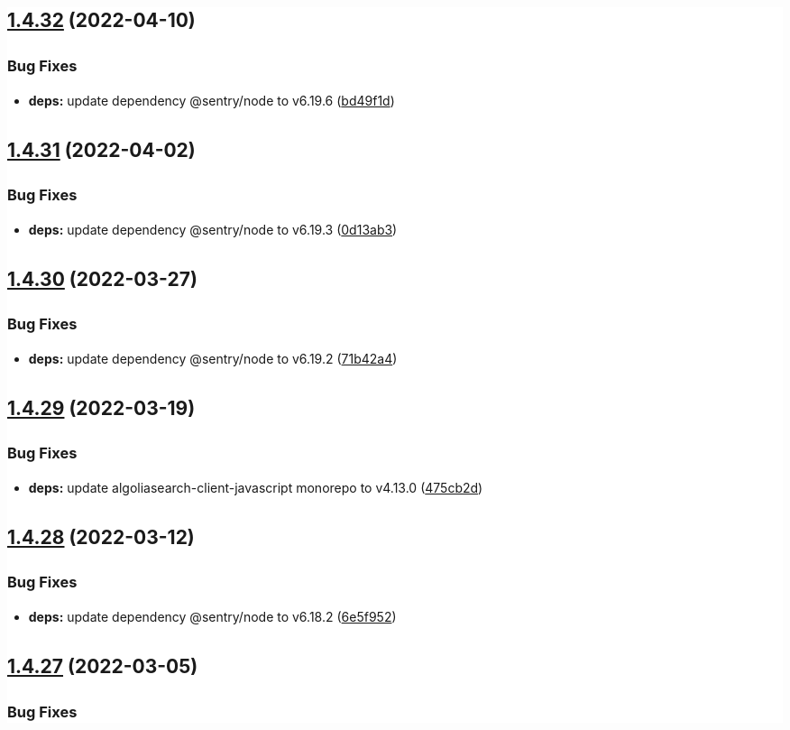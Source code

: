 ## [1.4.32](https://github.com/algolia/npm-search/compare/v1.4.31...v1.4.32) (2022-04-10)


### Bug Fixes

* **deps:** update dependency @sentry/node to v6.19.6 ([bd49f1d](https://github.com/algolia/npm-search/commit/bd49f1da0c309e6dabc081b1ce86a3c2582cfb51))

## [1.4.31](https://github.com/algolia/npm-search/compare/v1.4.30...v1.4.31) (2022-04-02)


### Bug Fixes

* **deps:** update dependency @sentry/node to v6.19.3 ([0d13ab3](https://github.com/algolia/npm-search/commit/0d13ab3b926b825334e84bf7a6f842d7b015ea41))

## [1.4.30](https://github.com/algolia/npm-search/compare/v1.4.29...v1.4.30) (2022-03-27)


### Bug Fixes

* **deps:** update dependency @sentry/node to v6.19.2 ([71b42a4](https://github.com/algolia/npm-search/commit/71b42a4ab78e46e4d0b645f2f4efaf0628194e78))

## [1.4.29](https://github.com/algolia/npm-search/compare/v1.4.28...v1.4.29) (2022-03-19)


### Bug Fixes

* **deps:** update algoliasearch-client-javascript monorepo to v4.13.0 ([475cb2d](https://github.com/algolia/npm-search/commit/475cb2d3f899be2e86c07dceb318c24a8f7f45a2))

## [1.4.28](https://github.com/algolia/npm-search/compare/v1.4.27...v1.4.28) (2022-03-12)


### Bug Fixes

* **deps:** update dependency @sentry/node to v6.18.2 ([6e5f952](https://github.com/algolia/npm-search/commit/6e5f95200aa8916633b213b6f0e0418cc7ca70d9))

## [1.4.27](https://github.com/algolia/npm-search/compare/v1.4.26...v1.4.27) (2022-03-05)


### Bug Fixes
